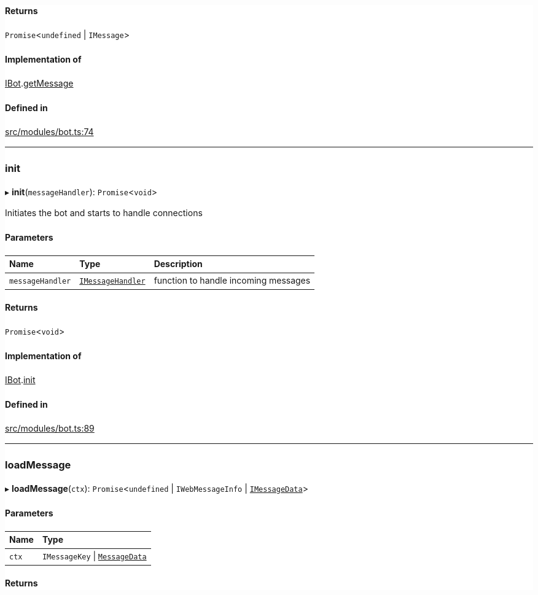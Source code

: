 #### Returns

`Promise`<`undefined` \| `IMessage`\>

#### Implementation of

[IBot](../interfaces/src__types_bot.IBot.md).[getMessage](../interfaces/src__types_bot.IBot.md#getmessage)

#### Defined in

[src/modules/bot.ts:74](https://github.com/kamuridesu/WhatFramework/blob/9b80f30/src/modules/bot.ts#L74)

___

### init

▸ **init**(`messageHandler`): `Promise`<`void`\>

Initiates the bot and starts to handle connections

#### Parameters

| Name | Type | Description |
| :------ | :------ | :------ |
| `messageHandler` | [`IMessageHandler`](../interfaces/src__types_bot.IMessageHandler.md) | function to handle incoming messages |

#### Returns

`Promise`<`void`\>

#### Implementation of

[IBot](../interfaces/src__types_bot.IBot.md).[init](../interfaces/src__types_bot.IBot.md#init)

#### Defined in

[src/modules/bot.ts:89](https://github.com/kamuridesu/WhatFramework/blob/9b80f30/src/modules/bot.ts#L89)

___

### loadMessage

▸ **loadMessage**(`ctx`): `Promise`<`undefined` \| `IWebMessageInfo` \| [`IMessageData`](../interfaces/src__types_messageData.IMessageData.md)\>

#### Parameters

| Name | Type |
| :------ | :------ |
| `ctx` | `IMessageKey` \| [`MessageData`](src_data_messageData.MessageData.md) |

#### Returns
